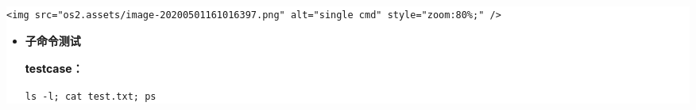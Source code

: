     <img src="os2.assets/image-20200501161016397.png" alt="single cmd" style="zoom:80%;" />

  - **子命令测试**

    **testcase：**

    ```shell
    ls -l; cat test.txt; ps
    ```
